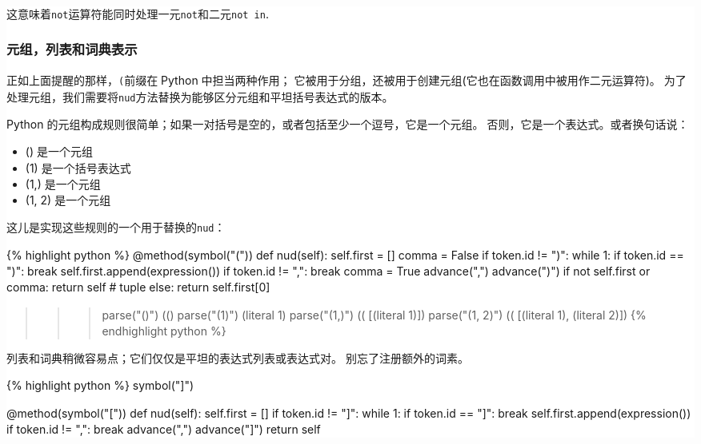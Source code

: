 这意味着`not`运算符能同时处理一元`not`和二元`not in`.

### 元组，列表和词典表示

正如上面提醒的那样，`(`前缀在 Python 中担当两种作用；
它被用于分组，还被用于创建元组(它也在函数调用中被用作二元运算符)。
为了处理元组，我们需要将`nud`方法替换为能够区分元组和平坦括号表达式的版本。

Python 的元组构成规则很简单；如果一对括号是空的，或者包括至少一个逗号，它是一个元组。
否则，它是一个表达式。或者换句话说：

* () 是一个元组
* (1) 是一个括号表达式
* (1,) 是一个元组
* (1, 2) 是一个元组

这儿是实现这些规则的一个用于替换的`nud`：

{% highlight python %}
@method(symbol("("))
def nud(self):
    self.first = []
    comma = False
    if token.id != ")":
        while 1:
            if token.id == ")":
                break
            self.first.append(expression())
            if token.id != ",":
                break
            comma = True
            advance(",")
    advance(")")
    if not self.first or comma:
        return self # tuple
    else:
        return self.first[0]

>>> parse("()")
(()
>>> parse("(1)")
(literal 1)
>>> parse("(1,)")
(( [(literal 1)])
>>> parse("(1, 2)")
(( [(literal 1), (literal 2)])
{% endhighlight python %}

列表和词典稍微容易点；它们仅仅是平坦的表达式列表或表达式对。
别忘了注册额外的词素。

{% highlight python %}
symbol("]")

@method(symbol("["))
def nud(self):
    self.first = []
    if token.id != "]":
        while 1:
            if token.id == "]":
                break
            self.first.append(expression())
            if token.id != ",":
                break
            advance(",")
    advance("]")
    return self


[DC's tdop]: http://javascript.crockford.com/tdop/tdop.html
[DC's trans]: http://ghsky.com/2012/03/tdop.html
[tdop paper]: http://doi.acm.org/10.1145/512927.512931
[Oreilly's book]: http://oreilly.com/catalog/9780596510046/